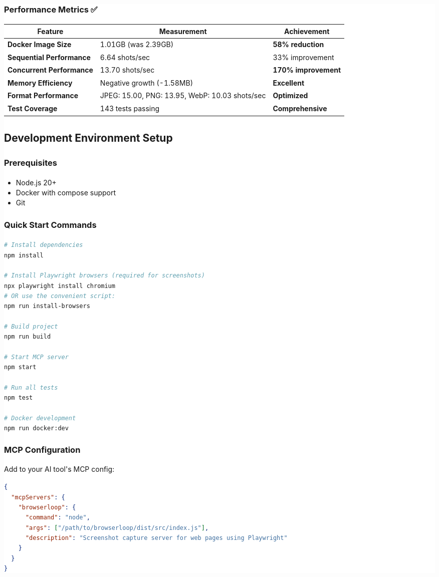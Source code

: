 ### Performance Metrics ✅

| Feature | Measurement | Achievement |
|---------|-------------|-------------|
| **Docker Image Size** | 1.01GB (was 2.39GB) | **58% reduction** |
| **Sequential Performance** | 6.64 shots/sec | 33% improvement |
| **Concurrent Performance** | 13.70 shots/sec | **170% improvement** |
| **Memory Efficiency** | Negative growth (-1.58MB) | **Excellent** |
| **Format Performance** | JPEG: 15.00, PNG: 13.95, WebP: 10.03 shots/sec | **Optimized** |
| **Test Coverage** | 143 tests passing | **Comprehensive** |

## Development Environment Setup

### Prerequisites
- Node.js 20+
- Docker with compose support
- Git

### Quick Start Commands
```bash
# Install dependencies
npm install

# Install Playwright browsers (required for screenshots)
npx playwright install chromium
# OR use the convenient script:
npm run install-browsers

# Build project
npm run build

# Start MCP server
npm start

# Run all tests
npm test

# Docker development
npm run docker:dev
```

### MCP Configuration
Add to your AI tool's MCP config:
```json
{
  "mcpServers": {
    "browserloop": {
      "command": "node",
      "args": ["/path/to/browserloop/dist/src/index.js"],
      "description": "Screenshot capture server for web pages using Playwright"
    }
  }
}
```
